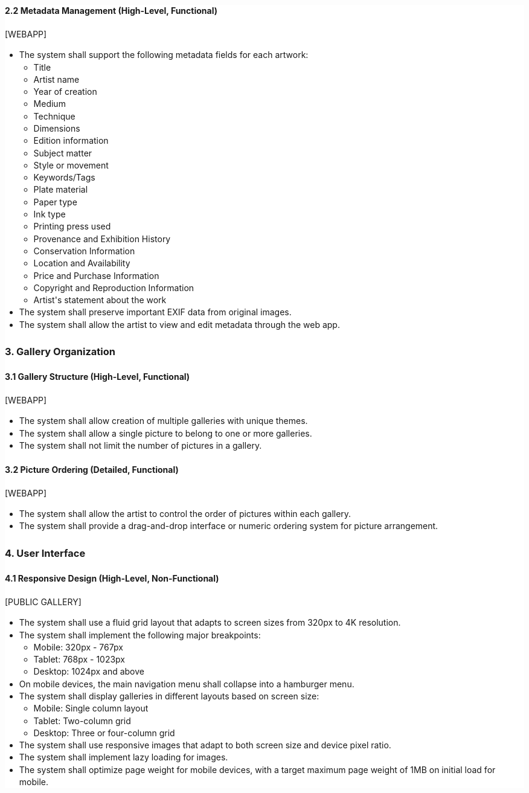 #### 2.2 Metadata Management (High-Level, Functional)
[WEBAPP]
- The system shall support the following metadata fields for each artwork:
  - Title
  - Artist name
  - Year of creation
  - Medium
  - Technique
  - Dimensions
  - Edition information
  - Subject matter
  - Style or movement
  - Keywords/Tags
  - Plate material
  - Paper type
  - Ink type
  - Printing press used
  - Provenance and Exhibition History
  - Conservation Information
  - Location and Availability
  - Price and Purchase Information
  - Copyright and Reproduction Information
  - Artist's statement about the work
- The system shall preserve important EXIF data from original images.
- The system shall allow the artist to view and edit metadata through the web app.

### 3. Gallery Organization

#### 3.1 Gallery Structure (High-Level, Functional)
[WEBAPP]
- The system shall allow creation of multiple galleries with unique themes.
- The system shall allow a single picture to belong to one or more galleries.
- The system shall not limit the number of pictures in a gallery.

#### 3.2 Picture Ordering (Detailed, Functional)
[WEBAPP]
- The system shall allow the artist to control the order of pictures within each gallery.
- The system shall provide a drag-and-drop interface or numeric ordering system for picture arrangement.

### 4. User Interface

#### 4.1 Responsive Design (High-Level, Non-Functional)
[PUBLIC GALLERY]
- The system shall use a fluid grid layout that adapts to screen sizes from 320px to 4K resolution.
- The system shall implement the following major breakpoints:
  - Mobile: 320px - 767px
  - Tablet: 768px - 1023px
  - Desktop: 1024px and above
- On mobile devices, the main navigation menu shall collapse into a hamburger menu.
- The system shall display galleries in different layouts based on screen size:
  - Mobile: Single column layout
  - Tablet: Two-column grid
  - Desktop: Three or four-column grid
- The system shall use responsive images that adapt to both screen size and device pixel ratio.
- The system shall implement lazy loading for images.
- The system shall optimize page weight for mobile devices, with a target maximum page weight of 1MB on initial load for mobile.
